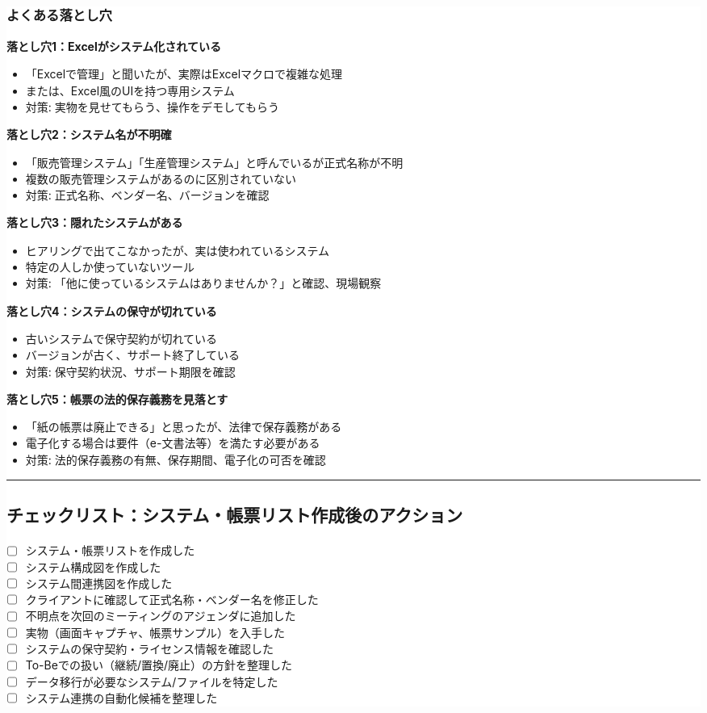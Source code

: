 ### よくある落とし穴

**落とし穴1：Excelがシステム化されている**
- 「Excelで管理」と聞いたが、実際はExcelマクロで複雑な処理
- または、Excel風のUIを持つ専用システム
- 対策: 実物を見せてもらう、操作をデモしてもらう

**落とし穴2：システム名が不明確**
- 「販売管理システム」「生産管理システム」と呼んでいるが正式名称が不明
- 複数の販売管理システムがあるのに区別されていない
- 対策: 正式名称、ベンダー名、バージョンを確認

**落とし穴3：隠れたシステムがある**
- ヒアリングで出てこなかったが、実は使われているシステム
- 特定の人しか使っていないツール
- 対策: 「他に使っているシステムはありませんか？」と確認、現場観察

**落とし穴4：システムの保守が切れている**
- 古いシステムで保守契約が切れている
- バージョンが古く、サポート終了している
- 対策: 保守契約状況、サポート期限を確認

**落とし穴5：帳票の法的保存義務を見落とす**
- 「紙の帳票は廃止できる」と思ったが、法律で保存義務がある
- 電子化する場合は要件（e-文書法等）を満たす必要がある
- 対策: 法的保存義務の有無、保存期間、電子化の可否を確認

---

## チェックリスト：システム・帳票リスト作成後のアクション

- [ ] システム・帳票リストを作成した
- [ ] システム構成図を作成した
- [ ] システム間連携図を作成した
- [ ] クライアントに確認して正式名称・ベンダー名を修正した
- [ ] 不明点を次回のミーティングのアジェンダに追加した
- [ ] 実物（画面キャプチャ、帳票サンプル）を入手した
- [ ] システムの保守契約・ライセンス情報を確認した
- [ ] To-Beでの扱い（継続/置換/廃止）の方針を整理した
- [ ] データ移行が必要なシステム/ファイルを特定した
- [ ] システム連携の自動化候補を整理した
